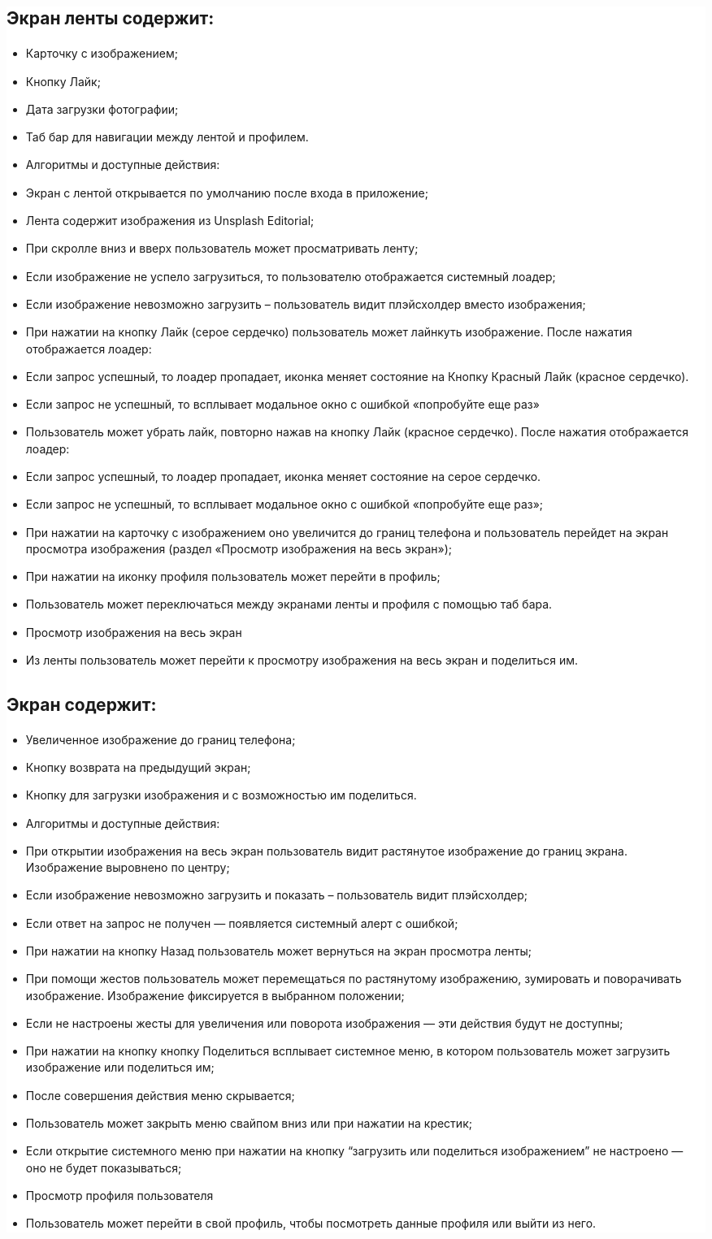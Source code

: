 ## **Экран ленты содержит:**

 - Карточку с изображением;
 - Кнопку Лайк;
 - Дата загрузки фотографии;
 - Таб бар для навигации между лентой и профилем.
 - Алгоритмы и доступные действия:

 - Экран с лентой открывается по умолчанию после входа в приложение;
 - Лента содержит изображения из Unsplash Editorial;
 - При скролле вниз и вверх пользователь может просматривать ленту;
 - Если изображение не успело загрузиться, то пользователю отображается системный лоадер;
 - Если изображение невозможно загрузить – пользователь видит плэйсхолдер вместо изображения;
 - При нажатии на кнопку Лайк (серое сердечко) пользователь может лайнкуть изображение. После нажатия отображается лоадер:
 - Если запрос успешный, то лоадер пропадает, иконка меняет состояние на Кнопку Красный Лайк (красное сердечко).
 - Если запрос не успешный, то всплывает модальное окно с ошибкой «попробуйте еще раз»
 - Пользователь может убрать лайк, повторно нажав на кнопку Лайк (красное сердечко). После нажатия отображается лоадер:
 - Если запрос успешный, то лоадер пропадает, иконка меняет состояние на серое сердечко.
 - Если запрос не успешный, то всплывает модальное окно с ошибкой «попробуйте еще раз»;
 - При нажатии на карточку с изображением оно увеличится до границ телефона и пользователь перейдет на экран просмотра изображения (раздел «Просмотр изображения на весь экран»);
 - При нажатии на иконку профиля пользователь может перейти в профиль;
 - Пользователь может переключаться между экранами ленты и профиля с помощью таб бара.
 - Просмотр изображения на весь экран
 - Из ленты пользователь может перейти к просмотру изображения на весь экран и поделиться им.

## **Экран содержит:**

 - Увеличенное изображение до границ телефона;
 - Кнопку возврата на предыдущий экран;
 - Кнопку для загрузки изображения и с возможностью им поделиться.
 - Алгоритмы и доступные действия:

 - При открытии изображения на весь экран пользователь видит растянутое изображение до границ экрана. Изображение выровнено по центру;
 - Если изображение невозможно загрузить и показать – пользователь видит плэйсхолдер;
 - Если ответ на запрос не получен — появляется системный алерт с ошибкой;
 - При нажатии на кнопку Назад пользователь может вернуться на экран просмотра ленты;
 - При помощи жестов пользователь может перемещаться по растянутому изображению, зумировать и поворачивать изображение. Изображение фиксируется в выбранном положении;
 - Если не настроены жесты для увеличения или поворота изображения — эти действия будут не доступны;
 - При нажатии на кнопку кнопку Поделиться всплывает системное меню, в котором пользователь может загрузить изображение или поделиться им;
 - После совершения действия меню скрывается;
 - Пользователь может закрыть меню свайпом вниз или при нажатии на крестик;
 - Если открытие системного меню при нажатии на кнопку “загрузить или поделиться изображением” не настроено — оно не будет показываться;
 - Просмотр профиля пользователя
 - Пользователь может перейти в свой профиль, чтобы посмотреть данные профиля или выйти из него.

